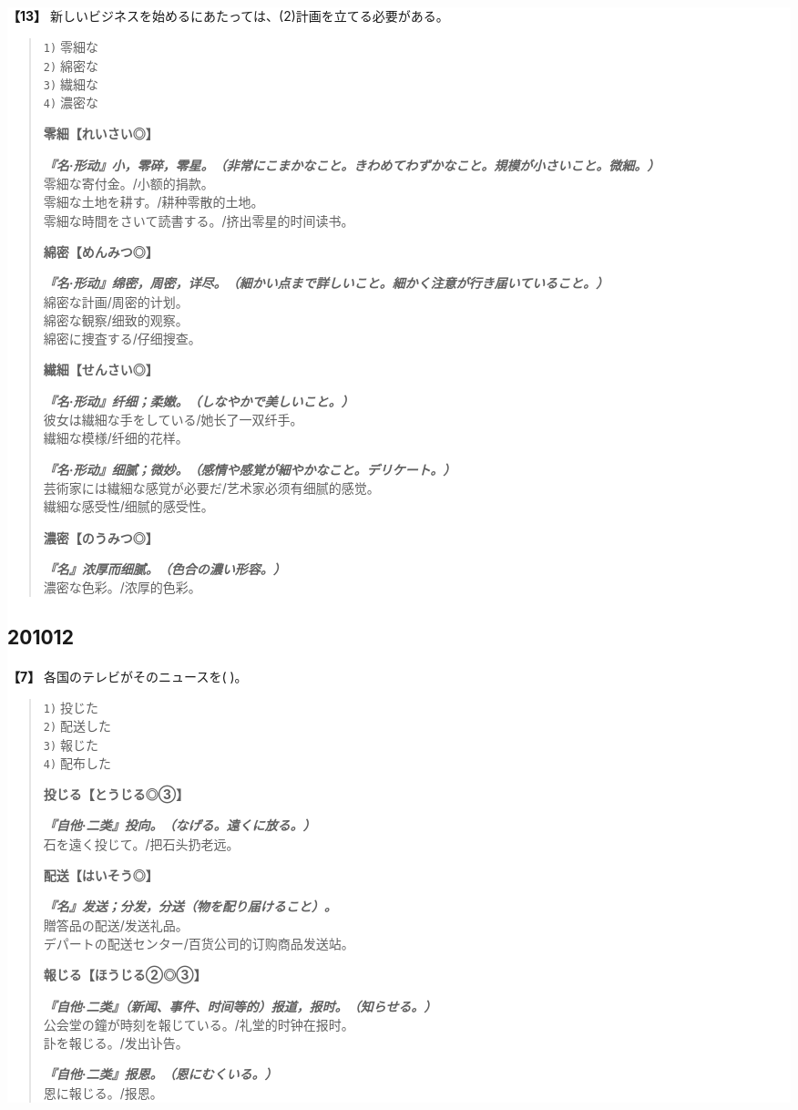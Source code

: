 **【13】** 新しいビジネスを始めるにあたっては、(2)計画を立てる必要がある。

> `1)` 零細な  
> `2)` 綿密な  
> `3)` 繊細な  
> `4)` 濃密な  
>
> **零細【れいさい◎】**  
>
> ***『名·形动』小，零碎，零星。（非常にこまかなこと。きわめてわずかなこと。規模が小さいこと。微細。）***  
> 零細な寄付金。/小额的捐款。  
> 零細な土地を耕す。/耕种零散的土地。  
> 零細な時間をさいて読書する。/挤出零星的时间读书。  
>
> **綿密【めんみつ◎】**  
>
> ***『名·形动』绵密，周密，详尽。（細かい点まで詳しいこと。細かく注意が行き届いていること。）***  
> 綿密な計画/周密的计划。  
> 綿密な観察/细致的观察。  
> 綿密に捜査する/仔细搜查。  
>
> **繊細【せんさい◎】**  
>
> ***『名·形动』纤细；柔嫩。（しなやかで美しいこと。）***  
> 彼女は繊細な手をしている/她长了一双纤手。  
> 繊細な模様/纤细的花样。  
>
> ***『名·形动』细腻；微妙。（感情や感覚が細やかなこと。デリケート。）***  
> 芸術家には繊細な感覚が必要だ/艺术家必须有细腻的感觉。  
> 繊細な感受性/细腻的感受性。  
>
> **濃密【のうみつ◎】**  
>
> ***『名』浓厚而细腻。（色合の濃い形容。）***  
> 濃密な色彩。/浓厚的色彩。  

## 201012

**【7】** 各国のテレビがそのニュースを( )。

> `1)` 投じた  
> `2)` 配送した  
> `3)` 報じた  
> `4)` 配布した  
>
> **投じる【とうじる◎③】**  
>
> ***『自他·二类』投向。（なげる。遠くに放る。）***  
> 石を遠く投じて。/把石头扔老远。  
>
> **配送【はいそう◎】**  
>
> ***『名』发送；分发，分送（物を配り届けること）。***  
> 贈答品の配送/发送礼品。  
> デパートの配送センター/百货公司的订购商品发送站。  
>
> **報じる【ほうじる②◎③】**  
>
> ***『自他·二类』（新闻、事件、时间等的）报道，报时。（知らせる。）***  
> 公会堂の鐘が時刻を報じている。/礼堂的时钟在报时。  
> 訃を報じる。/发出讣告。  
>
> ***『自他·二类』报恩。（恩にむくいる。）***  
> 恩に報じる。/报恩。  